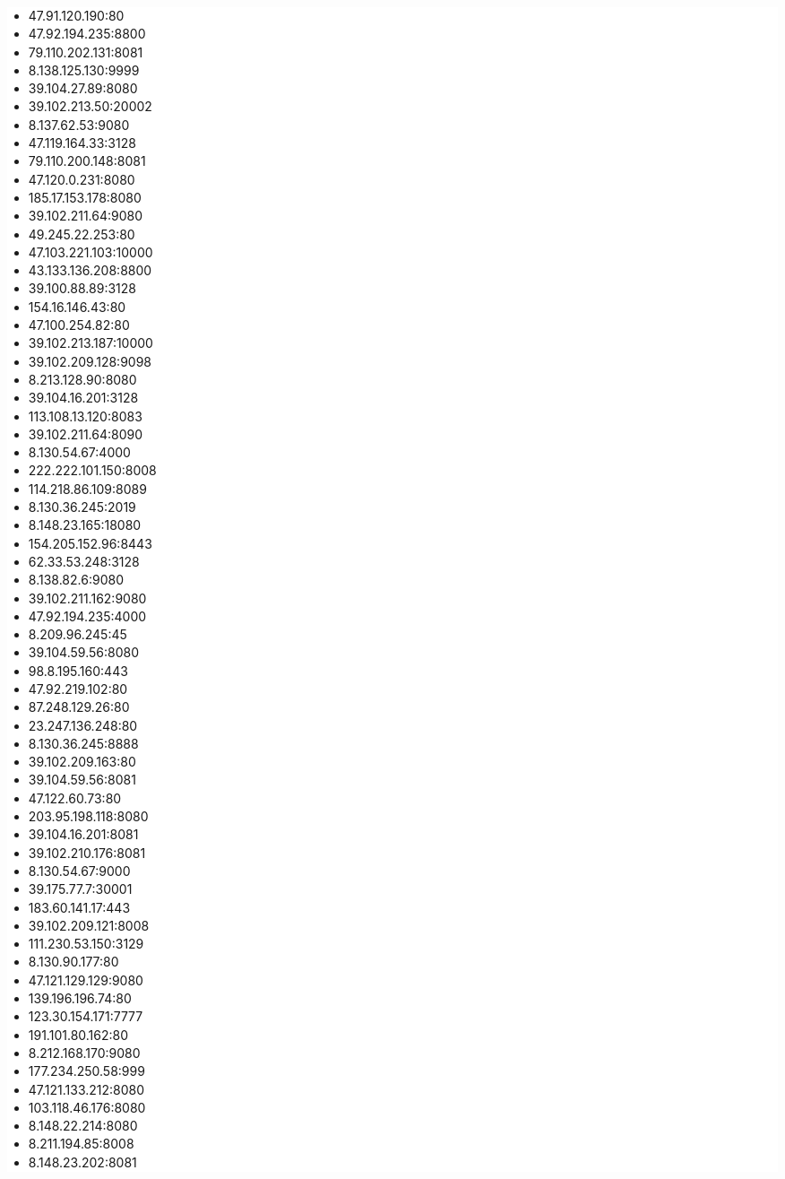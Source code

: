  - 47.91.120.190:80
 - 47.92.194.235:8800
 - 79.110.202.131:8081
 - 8.138.125.130:9999
 - 39.104.27.89:8080
 - 39.102.213.50:20002
 - 8.137.62.53:9080
 - 47.119.164.33:3128
 - 79.110.200.148:8081
 - 47.120.0.231:8080
 - 185.17.153.178:8080
 - 39.102.211.64:9080
 - 49.245.22.253:80
 - 47.103.221.103:10000
 - 43.133.136.208:8800
 - 39.100.88.89:3128
 - 154.16.146.43:80
 - 47.100.254.82:80
 - 39.102.213.187:10000
 - 39.102.209.128:9098
 - 8.213.128.90:8080
 - 39.104.16.201:3128
 - 113.108.13.120:8083
 - 39.102.211.64:8090
 - 8.130.54.67:4000
 - 222.222.101.150:8008
 - 114.218.86.109:8089
 - 8.130.36.245:2019
 - 8.148.23.165:18080
 - 154.205.152.96:8443
 - 62.33.53.248:3128
 - 8.138.82.6:9080
 - 39.102.211.162:9080
 - 47.92.194.235:4000
 - 8.209.96.245:45
 - 39.104.59.56:8080
 - 98.8.195.160:443
 - 47.92.219.102:80
 - 87.248.129.26:80
 - 23.247.136.248:80
 - 8.130.36.245:8888
 - 39.102.209.163:80
 - 39.104.59.56:8081
 - 47.122.60.73:80
 - 203.95.198.118:8080
 - 39.104.16.201:8081
 - 39.102.210.176:8081
 - 8.130.54.67:9000
 - 39.175.77.7:30001
 - 183.60.141.17:443
 - 39.102.209.121:8008
 - 111.230.53.150:3129
 - 8.130.90.177:80
 - 47.121.129.129:9080
 - 139.196.196.74:80
 - 123.30.154.171:7777
 - 191.101.80.162:80
 - 8.212.168.170:9080
 - 177.234.250.58:999
 - 47.121.133.212:8080
 - 103.118.46.176:8080
 - 8.148.22.214:8080
 - 8.211.194.85:8008
 - 8.148.23.202:8081